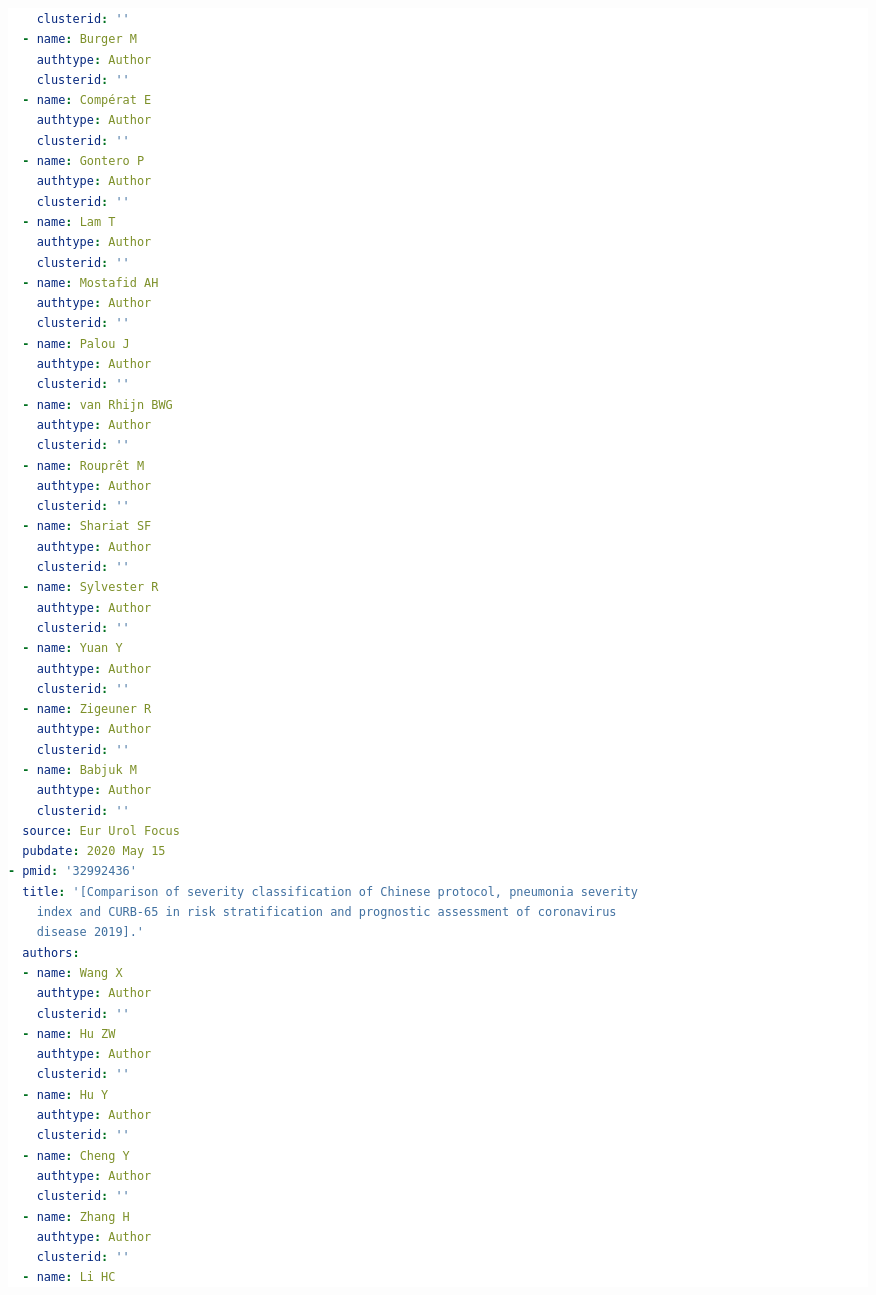 ```yaml
    clusterid: ''
  - name: Burger M
    authtype: Author
    clusterid: ''
  - name: Compérat E
    authtype: Author
    clusterid: ''
  - name: Gontero P
    authtype: Author
    clusterid: ''
  - name: Lam T
    authtype: Author
    clusterid: ''
  - name: Mostafid AH
    authtype: Author
    clusterid: ''
  - name: Palou J
    authtype: Author
    clusterid: ''
  - name: van Rhijn BWG
    authtype: Author
    clusterid: ''
  - name: Rouprêt M
    authtype: Author
    clusterid: ''
  - name: Shariat SF
    authtype: Author
    clusterid: ''
  - name: Sylvester R
    authtype: Author
    clusterid: ''
  - name: Yuan Y
    authtype: Author
    clusterid: ''
  - name: Zigeuner R
    authtype: Author
    clusterid: ''
  - name: Babjuk M
    authtype: Author
    clusterid: ''
  source: Eur Urol Focus
  pubdate: 2020 May 15
- pmid: '32992436'
  title: '[Comparison of severity classification of Chinese protocol, pneumonia severity
    index and CURB-65 in risk stratification and prognostic assessment of coronavirus
    disease 2019].'
  authors:
  - name: Wang X
    authtype: Author
    clusterid: ''
  - name: Hu ZW
    authtype: Author
    clusterid: ''
  - name: Hu Y
    authtype: Author
    clusterid: ''
  - name: Cheng Y
    authtype: Author
    clusterid: ''
  - name: Zhang H
    authtype: Author
    clusterid: ''
  - name: Li HC
```